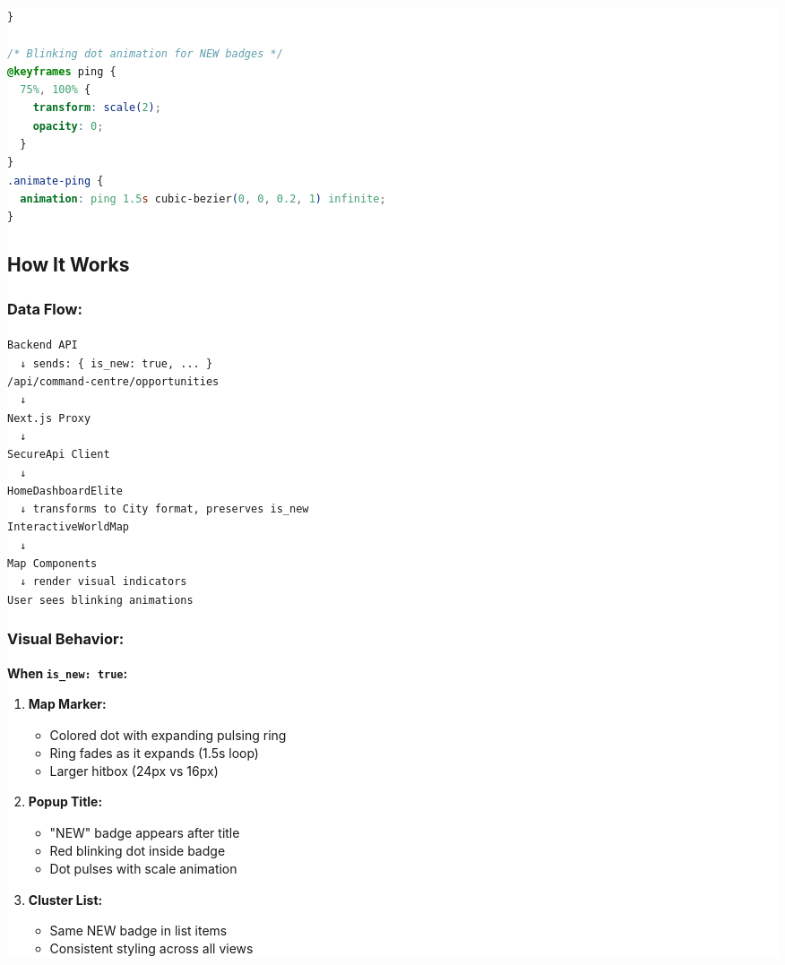 ```css
}

/* Blinking dot animation for NEW badges */
@keyframes ping {
  75%, 100% {
    transform: scale(2);
    opacity: 0;
  }
}
.animate-ping {
  animation: ping 1.5s cubic-bezier(0, 0, 0.2, 1) infinite;
}
```

## How It Works

### Data Flow:
```
Backend API
  ↓ sends: { is_new: true, ... }
/api/command-centre/opportunities
  ↓
Next.js Proxy
  ↓
SecureApi Client
  ↓
HomeDashboardElite
  ↓ transforms to City format, preserves is_new
InteractiveWorldMap
  ↓
Map Components
  ↓ render visual indicators
User sees blinking animations
```

### Visual Behavior:

**When `is_new: true`:**

1. **Map Marker:**
   - Colored dot with expanding pulsing ring
   - Ring fades as it expands (1.5s loop)
   - Larger hitbox (24px vs 16px)

2. **Popup Title:**
   - "NEW" badge appears after title
   - Red blinking dot inside badge
   - Dot pulses with scale animation

3. **Cluster List:**
   - Same NEW badge in list items
   - Consistent styling across all views
